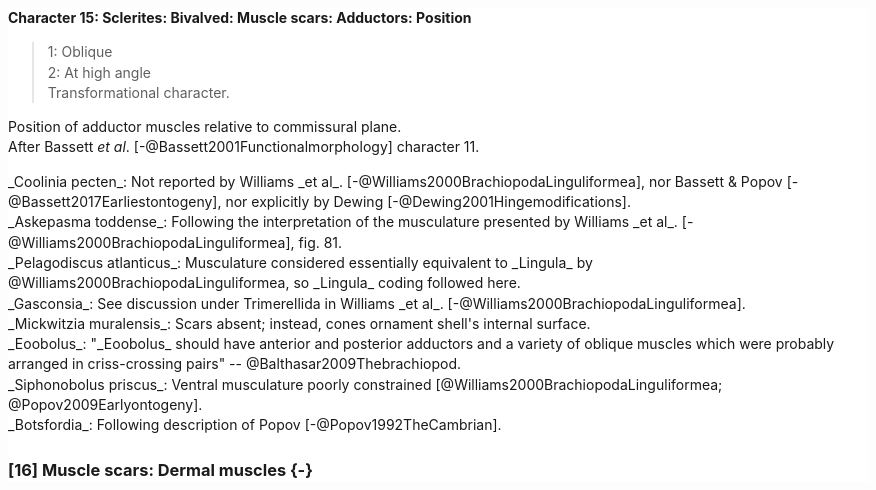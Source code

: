  **Character 15: Sclerites: Bivalved: Muscle scars: Adductors: Position**  

 > 1: Oblique  
  > 2: At high angle  
>  Transformational character.  
>
  

Position of adductor muscles relative to commissural plane.  
After Bassett _et al_. [-@Bassett2001Functionalmorphology] character 11.   
  
 <div class='state-note'>_Coolinia pecten_: Not reported by Williams _et al_. [-@Williams2000BrachiopodaLinguliformea], nor Bassett & Popov [-@Bassett2017Earliestontogeny], nor explicitly by Dewing [-@Dewing2001Hingemodifications].</div>  
  
 <div class='state-note'>_Askepasma toddense_: Following the interpretation of the musculature presented by Williams _et al_. [-@Williams2000BrachiopodaLinguliformea], fig. 81.</div>  
  
 <div class='state-note'>_Pelagodiscus atlanticus_: Musculature considered essentially equivalent to _Lingula_ by @Williams2000BrachiopodaLinguliformea, so _Lingula_ coding followed here.</div>  
  
 <div class='state-note'>_Gasconsia_: See discussion under Trimerellida in Williams _et al_. [-@Williams2000BrachiopodaLinguliformea].</div>  
  
 <div class='state-note'>_Mickwitzia muralensis_: Scars absent; instead, cones ornament shell's internal surface.</div>  
  
 <div class='state-note'>_Eoobolus_: "_Eoobolus_ should have anterior and posterior adductors and a variety of oblique muscles which were probably arranged in criss-crossing pairs" -- @Balthasar2009Thebrachiopod.</div>  
  
 <div class='state-note'>_Siphonobolus priscus_: Ventral musculature poorly constrained [@Williams2000BrachiopodaLinguliformea; @Popov2009Earlyontogeny].</div>  
  
 <div class='state-note'>_Botsfordia_: Following description of Popov [-@Popov1992TheCambrian].</div>  
  
  
  
### [16] Muscle scars: Dermal muscles {-}  